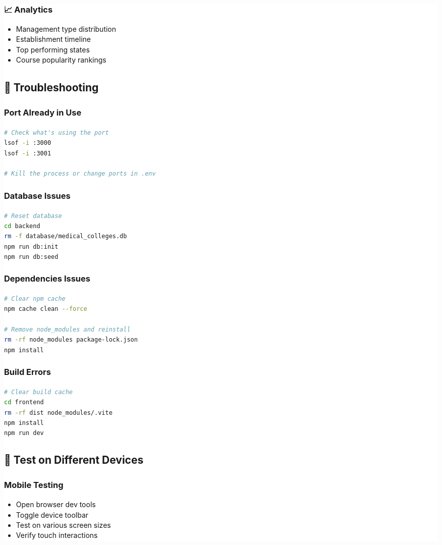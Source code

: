 ### **📈 Analytics**
- Management type distribution
- Establishment timeline
- Top performing states
- Course popularity rankings

## 🔧 **Troubleshooting**

### **Port Already in Use**
```bash
# Check what's using the port
lsof -i :3000
lsof -i :3001

# Kill the process or change ports in .env
```

### **Database Issues**
```bash
# Reset database
cd backend
rm -f database/medical_colleges.db
npm run db:init
npm run db:seed
```

### **Dependencies Issues**
```bash
# Clear npm cache
npm cache clean --force

# Remove node_modules and reinstall
rm -rf node_modules package-lock.json
npm install
```

### **Build Errors**
```bash
# Clear build cache
cd frontend
rm -rf dist node_modules/.vite
npm install
npm run dev
```

## 📱 **Test on Different Devices**

### **Mobile Testing**
- Open browser dev tools
- Toggle device toolbar
- Test on various screen sizes
- Verify touch interactions
